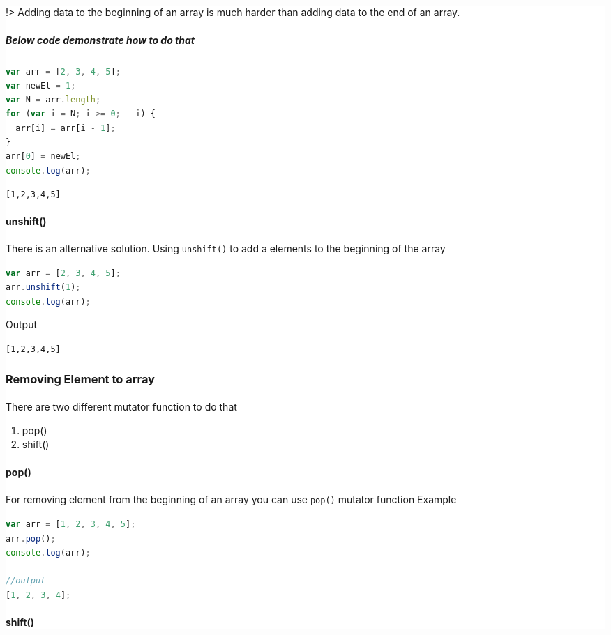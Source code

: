 !> Adding data to the beginning of an array is much harder than adding data to the end
of an array.

##### Below code demonstrate how to do that

```js
var arr = [2, 3, 4, 5];
var newEl = 1;
var N = arr.length;
for (var i = N; i >= 0; --i) {
  arr[i] = arr[i - 1];
}
arr[0] = newEl;
console.log(arr);
```

```output
[1,2,3,4,5]
```

#### unshift()

There is an alternative solution. Using `unshift()` to add a elements to the beginning of the array

```js
var arr = [2, 3, 4, 5];
arr.unshift(1);
console.log(arr);
```

Output

```output
[1,2,3,4,5]
```

### Removing Element to array

There are two different mutator function to do that

1. pop()
2. shift()

#### pop()

For removing element from the beginning of an array you can use `pop()` mutator function
Example

```js
var arr = [1, 2, 3, 4, 5];
arr.pop();
console.log(arr);

//output
[1, 2, 3, 4];
```

#### shift()
